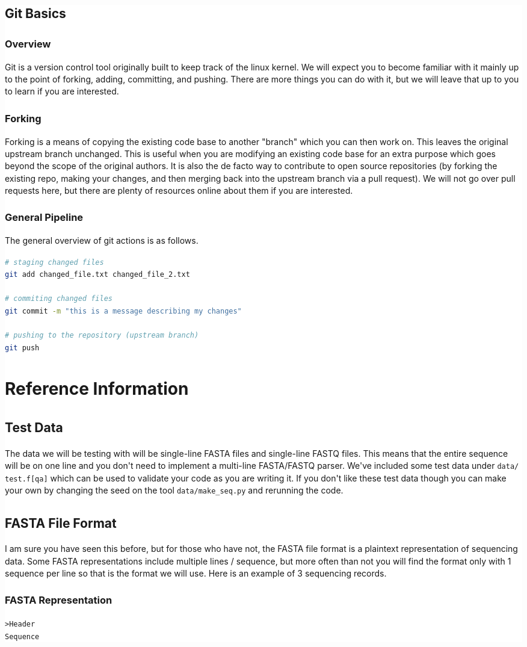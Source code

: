 ## Git Basics

### Overview
Git is a version control tool originally built to keep track of the linux kernel. We will expect you to become familiar with it mainly up to the point of forking, adding, committing, and pushing. There are more things you can do with it, but we will leave that up to you to learn if you are interested. 

### Forking
Forking is a means of copying the existing code base to another "branch" which you can then work on. This leaves the original upstream branch unchanged. This is useful when you are modifying an existing code base for an extra purpose which goes beyond the scope of the original authors. It is also the de facto way to contribute to open source repositories (by forking the existing repo, making your changes, and then merging back into the upstream branch via a pull request). We will not go over pull requests here, but there are plenty of resources online about them if you are interested. 

### General Pipeline
The general overview of git actions is as follows. 
```bash
# staging changed files 
git add changed_file.txt changed_file_2.txt

# commiting changed files
git commit -m "this is a message describing my changes"

# pushing to the repository (upstream branch)
git push
```

# Reference Information
## Test Data
The data we will be testing with will be single-line FASTA files and single-line FASTQ files. This means that the entire sequence will be on one line and you don't need to implement a multi-line FASTA/FASTQ parser. 
We've included some test data under `data/test.f[qa]` which can be used to validate your code as you are writing it. 
If you don't like these test data though you can make your own by changing the seed on the tool `data/make_seq.py` and rerunning the code.

## FASTA File Format
I am sure you have seen this before, but for those who have not, the FASTA file format is a plaintext representation of sequencing data. Some FASTA representations include multiple lines / sequence, but more often than not you will find the format only with 1 sequence per line so that is the format we will use. Here is an example of 3 sequencing records. 

### FASTA Representation
```
>Header
Sequence
```
